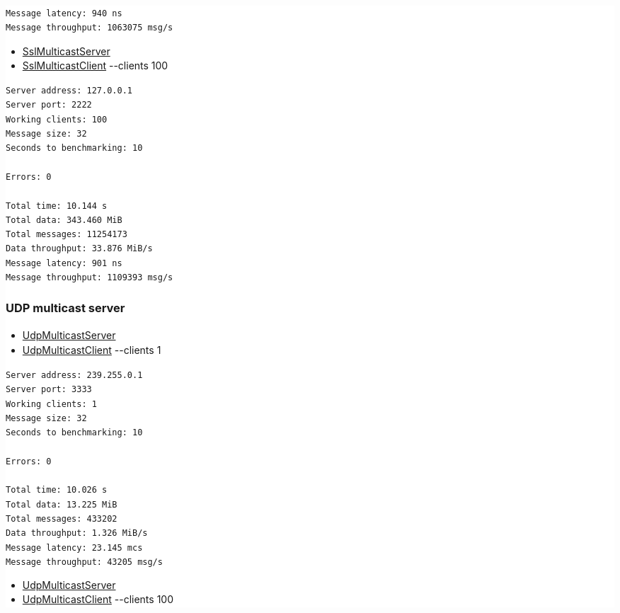 ```
Message latency: 940 ns
Message throughput: 1063075 msg/s
```

* [SslMulticastServer](https://github.com/chronoxor/NetCoreServer/blob/master/performance/SslMulticastServer/Program.cs)
* [SslMulticastClient](https://github.com/chronoxor/NetCoreServer/blob/master/performance/SslMulticastClient/Program.cs) --clients 100

```
Server address: 127.0.0.1
Server port: 2222
Working clients: 100
Message size: 32
Seconds to benchmarking: 10

Errors: 0

Total time: 10.144 s
Total data: 343.460 MiB
Total messages: 11254173
Data throughput: 33.876 MiB/s
Message latency: 901 ns
Message throughput: 1109393 msg/s
```

### UDP multicast server

* [UdpMulticastServer](https://github.com/chronoxor/NetCoreServer/blob/master/performance/UdpMulticastServer/Program.cs)
* [UdpMulticastClient](https://github.com/chronoxor/NetCoreServer/blob/master/performance/UdpMulticastClient/Program.cs) --clients 1

```
Server address: 239.255.0.1
Server port: 3333
Working clients: 1
Message size: 32
Seconds to benchmarking: 10

Errors: 0

Total time: 10.026 s
Total data: 13.225 MiB
Total messages: 433202
Data throughput: 1.326 MiB/s
Message latency: 23.145 mcs
Message throughput: 43205 msg/s
```

* [UdpMulticastServer](https://github.com/chronoxor/NetCoreServer/blob/master/performance/UdpMulticastServer/Program.cs)
* [UdpMulticastClient](https://github.com/chronoxor/NetCoreServer/blob/master/performance/UdpMulticastClient/Program.cs) --clients 100
